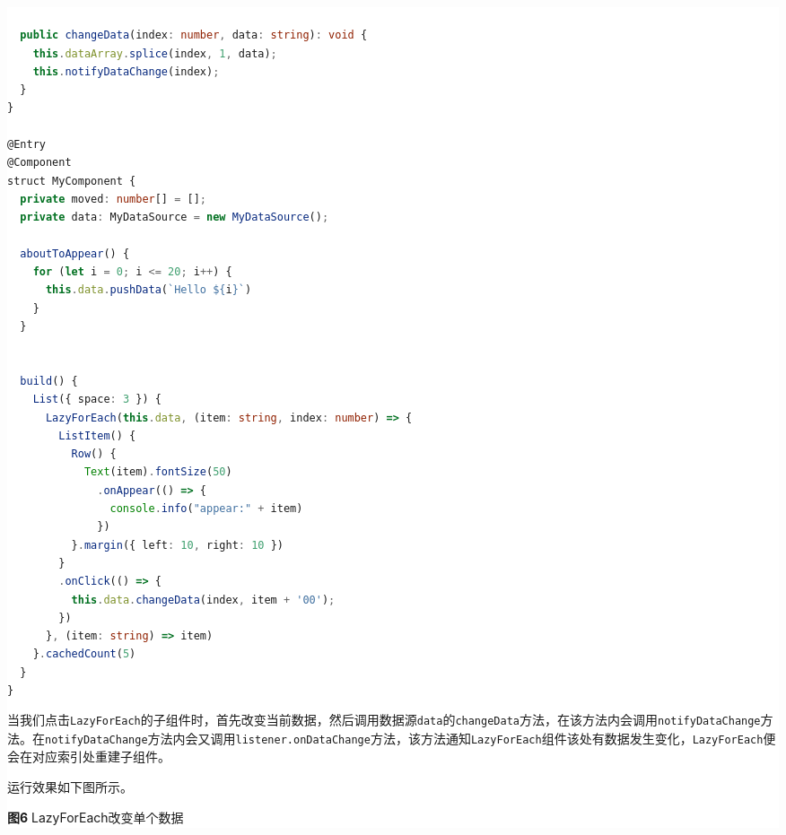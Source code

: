 ```ts
  
  public changeData(index: number, data: string): void {
    this.dataArray.splice(index, 1, data);
    this.notifyDataChange(index);
  }
}

@Entry
@Component
struct MyComponent {
  private moved: number[] = [];
  private data: MyDataSource = new MyDataSource();

  aboutToAppear() {
    for (let i = 0; i <= 20; i++) {
      this.data.pushData(`Hello ${i}`)
    }
  }


  build() {
    List({ space: 3 }) {
      LazyForEach(this.data, (item: string, index: number) => {
        ListItem() {
          Row() {
            Text(item).fontSize(50)
              .onAppear(() => {
                console.info("appear:" + item)
              })
          }.margin({ left: 10, right: 10 })
        }
        .onClick(() => {
          this.data.changeData(index, item + '00');
        })
      }, (item: string) => item)
    }.cachedCount(5)
  }
}
```

当我们点击`LazyForEach`的子组件时，首先改变当前数据，然后调用数据源`data`的`changeData`方法，在该方法内会调用`notifyDataChange`方法。在`notifyDataChange`方法内会又调用`listener.onDataChange`方法，该方法通知`LazyForEach`组件该处有数据发生变化，`LazyForEach`便会在对应索引处重建子组件。

运行效果如下图所示。

**图6**  LazyForEach改变单个数据  